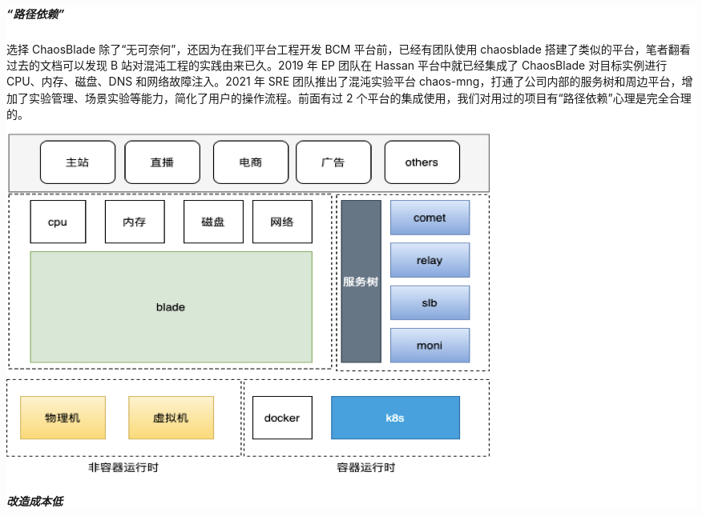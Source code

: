 ##### “路径依赖”

选择 ChaosBlade 除了“无可奈何”，还因为在我们平台工程开发 BCM 平台前，已经有团队使用 chaosblade 搭建了类似的平台，笔者翻看过去的文档可以发现
B 站对混沌工程的实践由来已久。2019 年 EP 团队在 Hassan 平台中就已经集成了 ChaosBlade 对目标实例进行 CPU、内存、磁盘、DNS
和网络故障注入。2021 年 SRE 团队推出了混沌实验平台 chaos-mng，打通了公司内部的服务树和周边平台，增加了实验管理、场景实验等能力，简化了用户的操作流程。前面有过
2 个平台的集成使用，我们对用过的项目有“路径依赖”心理是完全合理的。

![chaos-mng](./asserts/chaos-mng.png)

##### 改造成本低
